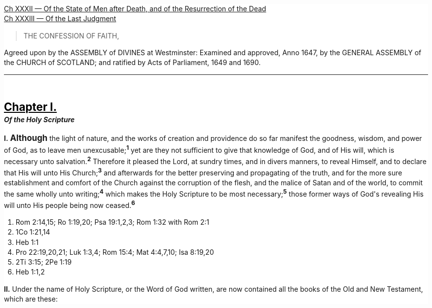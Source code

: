 <a href="#CHXXXII">Ch XXXII &mdash; Of the State of Men after Death, and of the Resurrection of the Dead</a><br>
<a href="#CHXXXIII">Ch XXXIII &mdash; Of the Last Judgment </a><br>
</span>

> <span style="font-size:1.em">THE CONFESSION OF FAITH,</span>
>
Agreed upon by the ASSEMBLY of DIVINES at Westminster:
Examined and approved, Anno 1647, by the GENERAL ASSEMBLY
of the CHURCH of SCOTLAND; and ratified by Acts of Parliament,
1649 and 1690.

---

<br>




<a name="CHI" href="#contents" style="font-weight:bold;font-size:1.6em;color:Black;">Chapter I.</a><br>
<span style="font-style:italic;font-weight:bold;">Of the Holy Scripture</span>





<span style="font-weight:bold;">I.</span> <span style="font-weight:bold;font-size:1.2em;">Although</span> the light of nature, and the works of creation and providence do so far manifest the goodness, wisdom, and power of God, as to leave men unexcusable;<sup style="font-weight:bold;">1</sup> yet are they not sufficient to
give that knowledge of God, and of His will, which is necessary unto
salvation.<sup style="font-weight:bold;">2</sup> Therefore it pleased the Lord, at sundry times, and in
divers manners, to reveal Himself, and to declare that His will unto
His Church;<sup style="font-weight:bold;">3</sup> and afterwards for the better preserving and
propagating of the truth, and for the more sure establishment and
comfort of the Church against the corruption of the flesh, and the
malice of Satan and of the world, to commit the same wholly unto
writing;<sup style="font-weight:bold;">4</sup> which makes the Holy Scripture to be most necessary;<sup style="font-weight:bold;">5</sup>
those former ways of God's revealing His will unto His people being
now ceased.<sup style="font-weight:bold;">6</sup>

<ol>
    <li id="1">Rom 2:14,15; Ro 1:19,20; Psa 19:1,2,3; Rom 1:32 with Rom 2:1</li>
    <li id="2">1Co 1:21,14</li>
    <li id="3">Heb 1:1</li>
    <li id="4">Pro 22:19,20,21; Luk 1:3,4; Rom 15:4; Mat 4:4,7,10; Isa 8:19,20</li>
    <li id="5">2Ti 3:15; 2Pe 1:19</li>
    <li id="6">Heb 1:1,2</li>
</ol>

<span style="font-weight:bold;">II.</span> Under the name of Holy Scripture, or the Word of God written,
are now contained all the books of the Old and New Testament,
which are these: 
